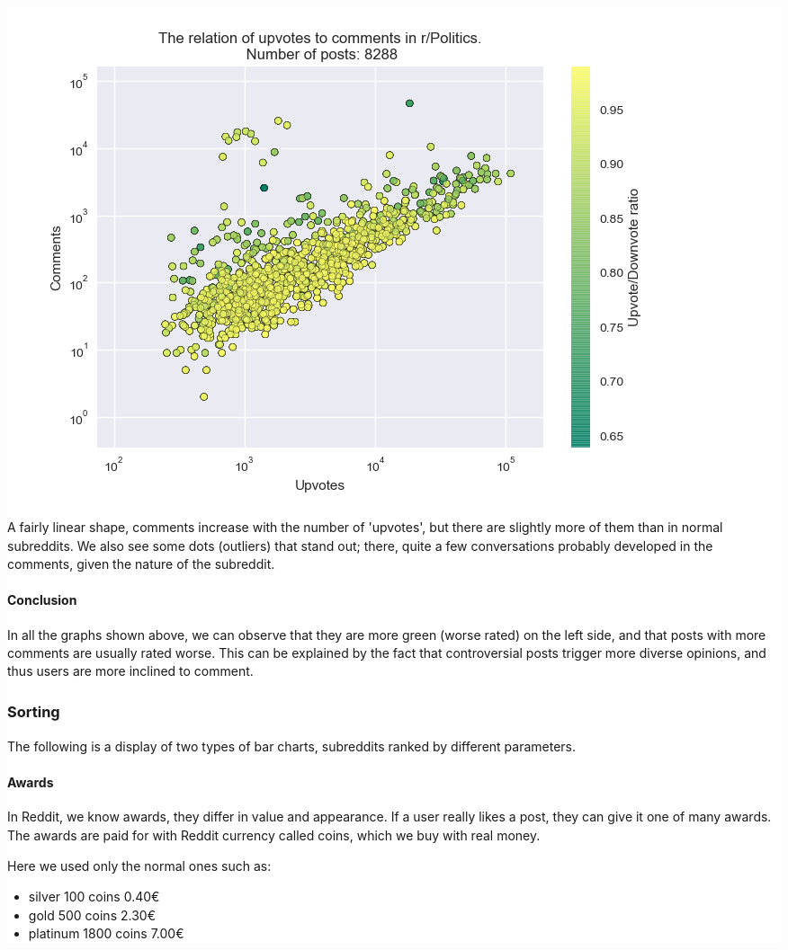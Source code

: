 ![slika9](./slike/scatter_politics.png)

A fairly linear shape, comments increase with the number of 'upvotes', but there are slightly more of them than in normal subreddits. We also see some dots (outliers) that stand out; there, quite a few conversations probably developed in the comments, given the nature of the subreddit.

#### Conclusion

In all the graphs shown above, we can observe that they are more green (worse rated) on the left side, and that posts with more comments are usually rated worse. This can be explained by the fact that controversial posts trigger more diverse opinions, and thus users are more inclined to comment.

### Sorting
The following is a display of two types of bar charts, subreddits ranked by different parameters.

#### Awards
In Reddit, we know awards, they differ in value and appearance. If a user really likes a post, they can give it one of many awards. The awards are paid for with Reddit currency called coins, which we buy with real money.

Here we used only the normal ones such as:
- silver 100 coins 0.40€
- gold 500 coins 2.30€
- platinum 1800 coins 7.00€
